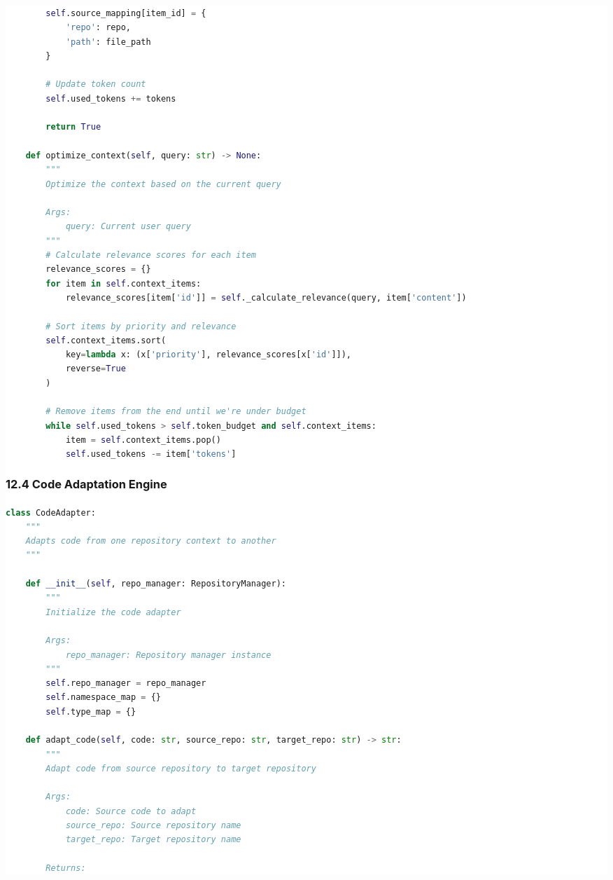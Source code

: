 ```python
        self.source_mapping[item_id] = {
            'repo': repo,
            'path': file_path
        }
        
        # Update token count
        self.used_tokens += tokens
        
        return True
    
    def optimize_context(self, query: str) -> None:
        """
        Optimize the context based on the current query
        
        Args:
            query: Current user query
        """
        # Calculate relevance scores for each item
        relevance_scores = {}
        for item in self.context_items:
            relevance_scores[item['id']] = self._calculate_relevance(query, item['content'])
        
        # Sort items by priority and relevance
        self.context_items.sort(
            key=lambda x: (x['priority'], relevance_scores[x['id']]),
            reverse=True
        )
        
        # Remove items from the end until we're under budget
        while self.used_tokens > self.token_budget and self.context_items:
            item = self.context_items.pop()
            self.used_tokens -= item['tokens']
```

### 12.4 Code Adaptation Engine

```python
class CodeAdapter:
    """
    Adapts code from one repository context to another
    """
    
    def __init__(self, repo_manager: RepositoryManager):
        """
        Initialize the code adapter
        
        Args:
            repo_manager: Repository manager instance
        """
        self.repo_manager = repo_manager
        self.namespace_map = {}
        self.type_map = {}
        
    def adapt_code(self, code: str, source_repo: str, target_repo: str) -> str:
        """
        Adapt code from source repository to target repository
        
        Args:
            code: Source code to adapt
            source_repo: Source repository name
            target_repo: Target repository name
            
        Returns:
```